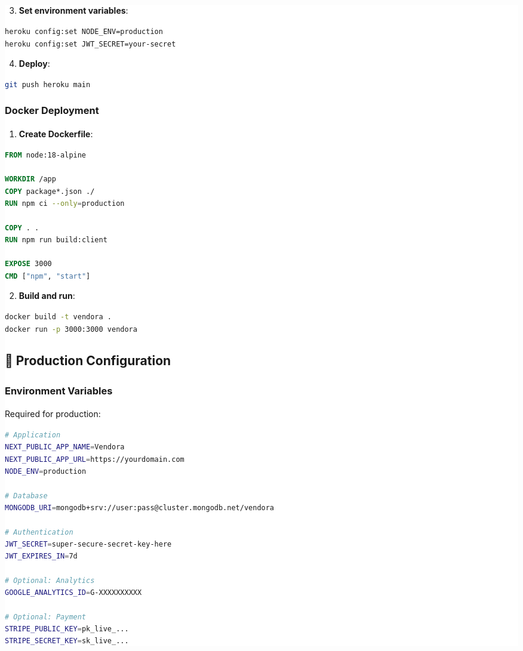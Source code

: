 3. **Set environment variables**:
```bash
heroku config:set NODE_ENV=production
heroku config:set JWT_SECRET=your-secret
```

4. **Deploy**:
```bash
git push heroku main
```

### Docker Deployment

1. **Create Dockerfile**:
```dockerfile
FROM node:18-alpine

WORKDIR /app
COPY package*.json ./
RUN npm ci --only=production

COPY . .
RUN npm run build:client

EXPOSE 3000
CMD ["npm", "start"]
```

2. **Build and run**:
```bash
docker build -t vendora .
docker run -p 3000:3000 vendora
```

## 🔧 Production Configuration

### Environment Variables

Required for production:
```bash
# Application
NEXT_PUBLIC_APP_NAME=Vendora
NEXT_PUBLIC_APP_URL=https://yourdomain.com
NODE_ENV=production

# Database
MONGODB_URI=mongodb+srv://user:pass@cluster.mongodb.net/vendora

# Authentication
JWT_SECRET=super-secure-secret-key-here
JWT_EXPIRES_IN=7d

# Optional: Analytics
GOOGLE_ANALYTICS_ID=G-XXXXXXXXXX

# Optional: Payment
STRIPE_PUBLIC_KEY=pk_live_...
STRIPE_SECRET_KEY=sk_live_...
```
